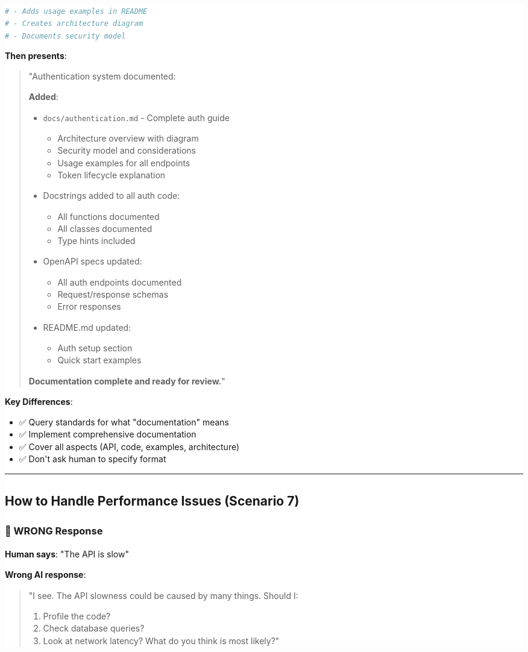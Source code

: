 ```python
# - Adds usage examples in README
# - Creates architecture diagram
# - Documents security model
```

**Then presents**:
> "Authentication system documented:
> 
> **Added**:
> - `docs/authentication.md` - Complete auth guide
>   - Architecture overview with diagram
>   - Security model and considerations
>   - Usage examples for all endpoints
>   - Token lifecycle explanation
> 
> - Docstrings added to all auth code:
>   - All functions documented
>   - All classes documented
>   - Type hints included
> 
> - OpenAPI specs updated:
>   - All auth endpoints documented
>   - Request/response schemas
>   - Error responses
> 
> - README.md updated:
>   - Auth setup section
>   - Quick start examples
> 
> **Documentation complete and ready for review.**"

**Key Differences**:
- ✅ Query standards for what "documentation" means
- ✅ Implement comprehensive documentation
- ✅ Cover all aspects (API, code, examples, architecture)
- ✅ Don't ask human to specify format

---

## How to Handle Performance Issues (Scenario 7)

### 🔴 WRONG Response

**Human says**: "The API is slow"

**Wrong AI response**:
> "I see. The API slowness could be caused by many things. Should I:
> 1. Profile the code?
> 2. Check database queries?
> 3. Look at network latency?
> What do you think is most likely?"
